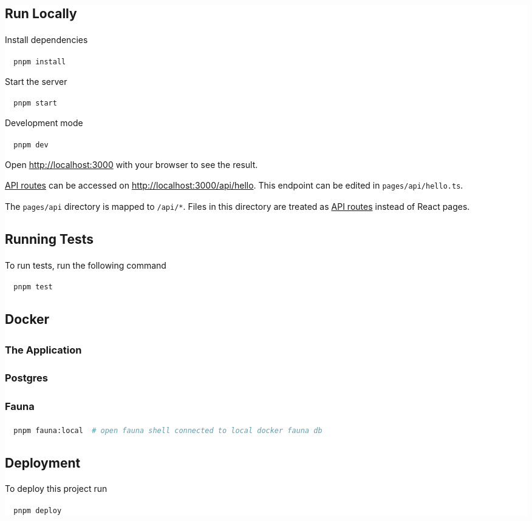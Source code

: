 ## Run Locally

Install dependencies

```zsh
  pnpm install
```

Start the server

```zsh
  pnpm start
```

Development mode

```zsh
  pnpm dev
```

Open [http://localhost:3000](http://localhost:3000) with your browser to see the result.

[API routes](https://nextjs.org/docs/api-routes/introduction) can be accessed on [http://localhost:3000/api/hello](http://localhost:3000/api/hello). This endpoint can be edited in `pages/api/hello.ts`.

The `pages/api` directory is mapped to `/api/*`. Files in this directory are treated as [API routes](https://nextjs.org/docs/api-routes/introduction) instead of React pages.

## Running Tests

To run tests, run the following command

```zsh
  pnpm test
```

## Docker

### The Application

### Postgres

### Fauna

```zsh
  pnpm fauna:local  # open fauna shell connected to local docker fauna db
```

## Deployment

To deploy this project run

```zsh
  pnpm deploy
```
